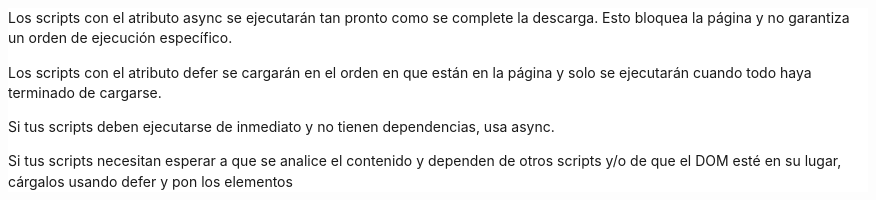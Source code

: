 Los scripts con el atributo async se ejecutarán tan pronto como se complete la descarga. Esto bloquea la página y no garantiza un orden de ejecución específico.

Los scripts con el atributo defer se cargarán en el orden en que están en la página y solo se ejecutarán cuando todo haya terminado de cargarse.

Si tus scripts deben ejecutarse de inmediato y no tienen dependencias, usa async.

Si tus scripts necesitan esperar a que se analice el contenido y dependen de otros scripts y/o de que el DOM esté en su lugar, cárgalos usando defer y pon los elementos <script> correspondientes en el orden en que deseas que el navegador los ejecute.

```
<script async src="js/script2.js"></script>

<script defer src="js/script2.js"></script>

```


## Crear elementos con js dom 

HTML Elements (Nodes)

```
 <div id="div1">
  <p id="p1">This is a paragraph.</p>
  <p id="p2">This is another paragraph.</p>
</div>

<script>
const para = document.createElement("p");
const node = document.createTextNode("This is new.");
para.appendChild(node);

const element = document.getElementById("div1");
element.appendChild(para);
</script> 

```

Este código crea un nuevo elemento <p>

Para agregar texto al elemento <p>, primero debe crear un nodo de texto. Este código crea un nodo de texto:

Luego debe agregar el nodo de texto al elemento <p>:

Por último, debe agregar el nuevo elemento a un elemento existente.

Busca un elemento existente:

Agrega el nuevo elemento al elemento existente:


## Nuevo elemento con insertBefore()
